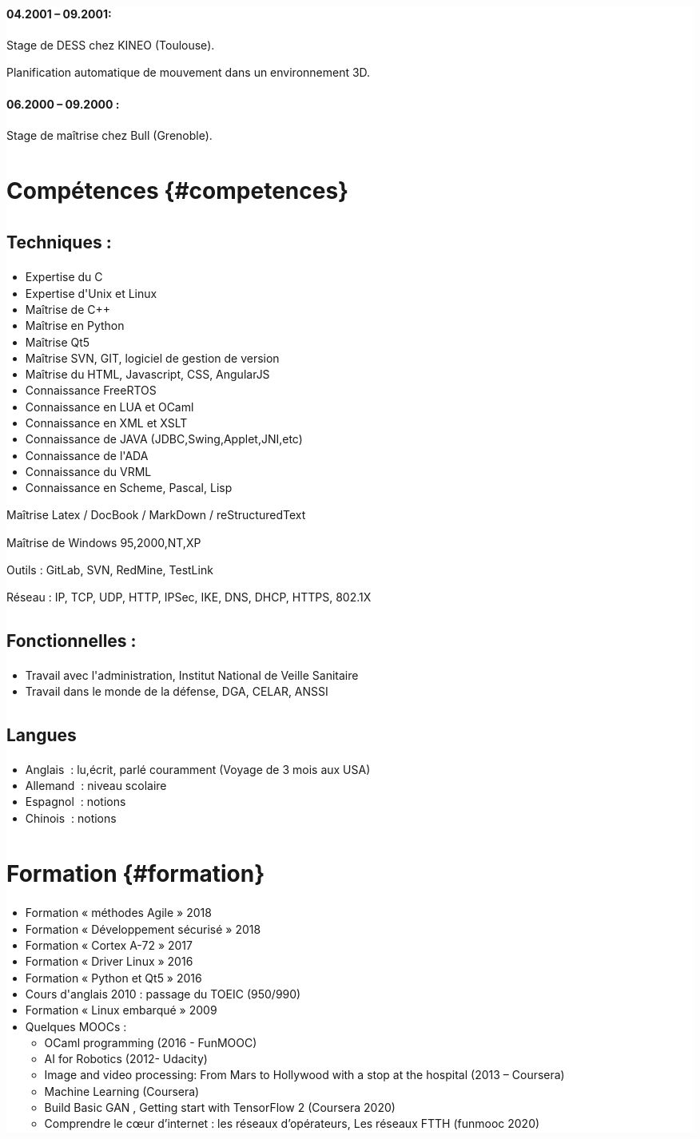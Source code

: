 #### 04.2001 – 09.2001:

Stage de DESS chez KINEO (Toulouse).

Planification automatique de mouvement dans un environnement 3D.

#### 06.2000 – 09.2000 :

Stage de maîtrise chez Bull (Grenoble).

# Compétences {#competences}

## Techniques :

 - Expertise du C
 - Expertise d'Unix et Linux
 - Maîtrise de C++
 - Maîtrise en Python
 - Maîtrise Qt5
 - Maîtrise SVN, GIT, logiciel de gestion de version
 - Maîtrise du HTML, Javascript, CSS, AngularJS
 - Connaissance FreeRTOS
 - Connaissance en LUA et OCaml
 - Connaissance en XML et XSLT
 - Connaissance de JAVA (JDBC,Swing,Applet,JNI,etc)
 - Connaissance de l'ADA
 - Connaissance du VRML
 - Connaissance en Scheme, Pascal, Lisp

Maîtrise Latex / DocBook / MarkDown / reStructuredText

Maîtrise de Windows 95,2000,NT,XP

Outils : GitLab, SVN, RedMine, TestLink

Réseau : IP, TCP, UDP, HTTP, IPSec, IKE, DNS, DHCP, HTTPS, 802.1X

## Fonctionnelles :
 - Travail avec l'administration, Institut National de Veille Sanitaire
 - Travail dans le monde de la défense, DGA, CELAR, ANSSI

## Langues
 - Anglais     : lu,écrit, parlé couramment (Voyage de 3 mois aux USA)
 - Allemand  : niveau scolaire
 - Espagnol  : notions
 - Chinois    : notions

# Formation {#formation}

 - Formation « méthodes Agile » 2018
 - Formation « Développement sécurisé » 2018
 - Formation « Cortex A-72 » 2017
 - Formation « Driver Linux » 2016
 - Formation « Python et Qt5 » 2016
 - Cours d'anglais 2010 : passage du TOEIC  (950/990)
 - Formation « Linux embarqué » 2009
 - Quelques MOOCs :
    - OCaml programming (2016 - FunMOOC)
    - AI for Robotics (2012- Udacity)
    - Image and video processing: From Mars to Hollywood with a stop at the hospital (2013 – Coursera)
    - Machine Learning (Coursera)
    - Build Basic GAN , Getting start with TensorFlow 2 (Coursera 2020)
    - Comprendre le cœur d’internet : les réseaux d’opérateurs, Les réseaux FTTH (funmooc 2020)